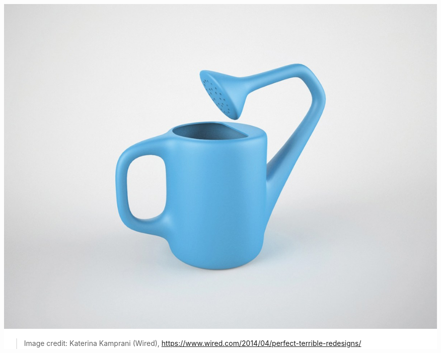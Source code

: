 ![bad design](./img/watering-can.jpg)
> Image credit: Katerina Kamprani (Wired), https://www.wired.com/2014/04/perfect-terrible-redesigns/
